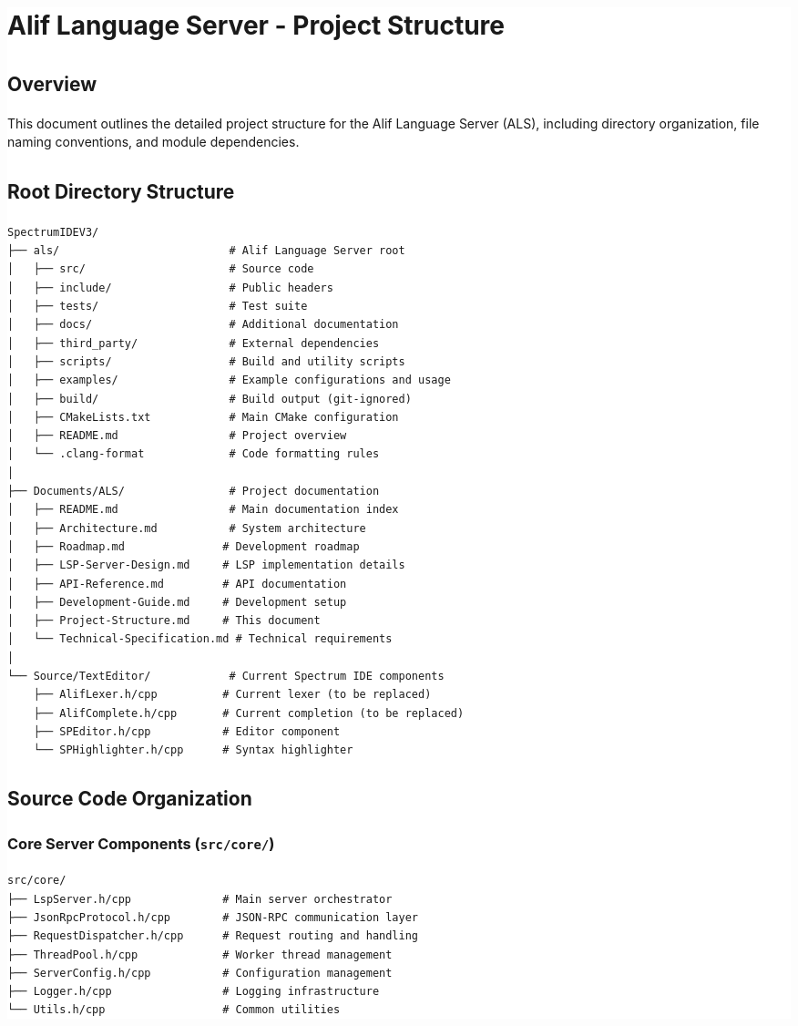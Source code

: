 # Alif Language Server - Project Structure

## Overview

This document outlines the detailed project structure for the Alif Language Server (ALS), including directory organization, file naming conventions, and module dependencies.

## Root Directory Structure

```
SpectrumIDEV3/
├── als/                          # Alif Language Server root
│   ├── src/                      # Source code
│   ├── include/                  # Public headers
│   ├── tests/                    # Test suite
│   ├── docs/                     # Additional documentation
│   ├── third_party/              # External dependencies
│   ├── scripts/                  # Build and utility scripts
│   ├── examples/                 # Example configurations and usage
│   ├── build/                    # Build output (git-ignored)
│   ├── CMakeLists.txt            # Main CMake configuration
│   ├── README.md                 # Project overview
│   └── .clang-format             # Code formatting rules
│
├── Documents/ALS/                # Project documentation
│   ├── README.md                 # Main documentation index
│   ├── Architecture.md           # System architecture
│   ├── Roadmap.md               # Development roadmap
│   ├── LSP-Server-Design.md     # LSP implementation details
│   ├── API-Reference.md         # API documentation
│   ├── Development-Guide.md     # Development setup
│   ├── Project-Structure.md     # This document
│   └── Technical-Specification.md # Technical requirements
│
└── Source/TextEditor/            # Current Spectrum IDE components
    ├── AlifLexer.h/cpp          # Current lexer (to be replaced)
    ├── AlifComplete.h/cpp       # Current completion (to be replaced)
    ├── SPEditor.h/cpp           # Editor component
    └── SPHighlighter.h/cpp      # Syntax highlighter
```

## Source Code Organization

### Core Server Components (`src/core/`)

```
src/core/
├── LspServer.h/cpp              # Main server orchestrator
├── JsonRpcProtocol.h/cpp        # JSON-RPC communication layer
├── RequestDispatcher.h/cpp      # Request routing and handling
├── ThreadPool.h/cpp             # Worker thread management
├── ServerConfig.h/cpp           # Configuration management
├── Logger.h/cpp                 # Logging infrastructure
└── Utils.h/cpp                  # Common utilities
```
